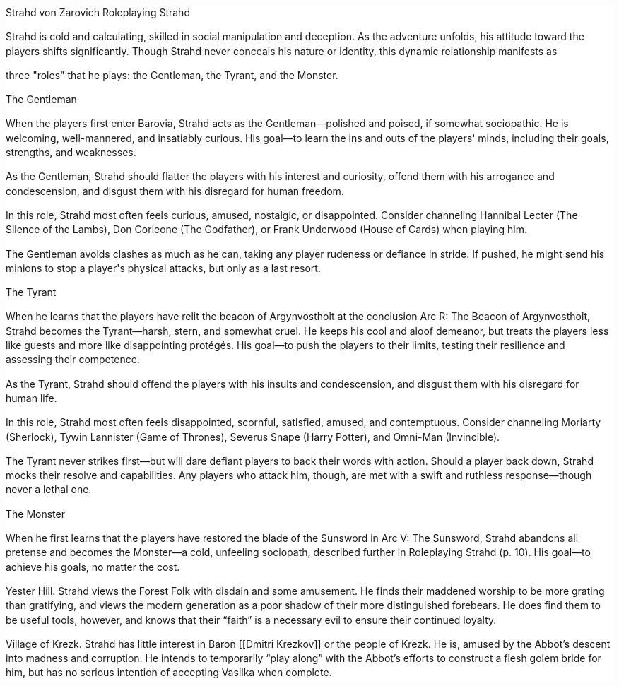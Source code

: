 
Strahd von Zarovich Roleplaying Strahd 

Strahd is cold and calculating, skilled in social manipulation and deception. As the adventure unfolds, his attitude toward the players shifts significantly. Though Strahd never conceals his nature or identity, this dynamic relationship manifests as 

three "roles" that he plays: the Gentleman, the Tyrant, and the Monster. 

The Gentleman 

When the players first enter Barovia, Strahd acts as the Gentleman—polished and poised, if somewhat sociopathic. He is welcoming, well-mannered, and insatiably curious. His goal—to learn the ins and outs of the players' minds, including their goals, strengths, and weaknesses. 

As the Gentleman, Strahd should flatter the players with his interest and curiosity, offend them with his arrogance and condescension, and disgust them with his disregard for human freedom. 

In this role, Strahd most often feels curious, amused, nostalgic, or disappointed. Consider channeling Hannibal Lecter (The Silence of the Lambs), Don Corleone (The Godfather), or Frank Underwood (House of Cards) when playing him. 

The Gentleman avoids clashes as much as he can, taking any player rudeness or defiance in stride. If pushed, he might send his minions to stop a player's physical attacks, but only as a last resort. 

The Tyrant 

When he learns that the players have relit the beacon of Argynvostholt at the conclusion Arc R: The Beacon of Argynvostholt, Strahd becomes the Tyrant—harsh, stern, and somewhat cruel. He keeps his cool and aloof demeanor, but treats the players less like guests and more like disappointing protégés. His goal—to push the players to their limits, testing their resilience and assessing their competence. 

As the Tyrant, Strahd should offend the players with his insults and condescension, and disgust them with his disregard for human life. 

In this role, Strahd most often feels disappointed, scornful, satisfied, amused, and contemptuous. Consider channeling Moriarty (Sherlock), Tywin Lannister (Game of Thrones), Severus Snape (Harry Potter), and Omni-Man (Invincible). 

The Tyrant never strikes first—but will dare defiant players to back their words with action. Should a player back down, Strahd mocks their resolve and capabilities. Any players who attack him, though, are met with a swift and ruthless response—though never a lethal one. 

The Monster 

When he first learns that the players have restored the blade of the Sunsword in Arc V: The Sunsword, Strahd abandons all pretense and becomes the Monster—a cold, unfeeling sociopath, described further in Roleplaying Strahd (p. 10). His goal—to achieve his goals, no matter the cost. 

Yester Hill. Strahd views the Forest Folk with disdain and some amusement. He finds their maddened worship to be more grating than gratifying, and views the modern generation as a poor shadow of their more distinguished forebears. He does find them to be useful tools, however, and knows that their “faith” is a necessary evil to ensure their continued loyalty. 

Village of Krezk. Strahd has little interest in Baron [[Dmitri Krezkov]] or the people of Krezk. He is, amused by the Abbot’s descent into madness and corruption. He intends to temporarily “play along” with the Abbot’s efforts to construct a flesh golem bride for him, but has no serious intention of accepting Vasilka when complete. 
